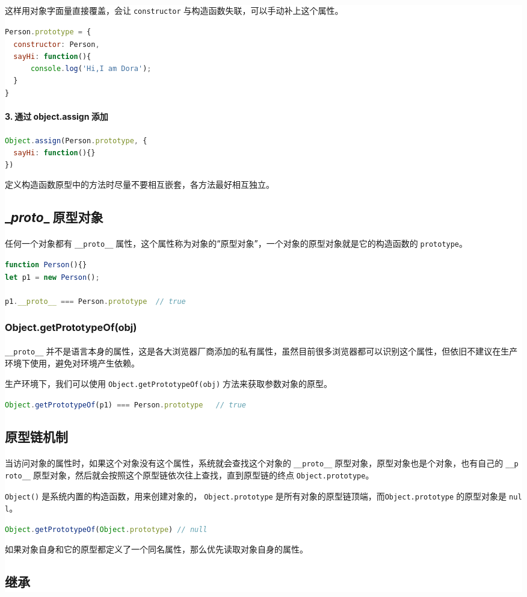 这样用对象字面量直接覆盖，会让 `constructor` 与构造函数失联，可以手动补上这个属性。

```javascript
Person.prototype = {
  constructor: Person,
  sayHi: function(){
      console.log('Hi,I am Dora');
  }
}
```

#### 3. 通过 object.assign 添加

```javascript
Object.assign(Person.prototype, {
  sayHi: function(){}
})
```

定义构造函数原型中的方法时尽量不要相互嵌套，各方法最好相互独立。

## \__proto__ 原型对象

任何一个对象都有 `__proto__` 属性，这个属性称为对象的“原型对象”，一个对象的原型对象就是它的构造函数的 `prototype`。

```javascript
function Person(){}
let p1 = new Person();

p1.__proto__ === Person.prototype  // true
```

### Object.getPrototypeOf(obj)

`__proto__` 并不是语言本身的属性，这是各大浏览器厂商添加的私有属性，虽然目前很多浏览器都可以识别这个属性，但依旧不建议在生产环境下使用，避免对环境产生依赖。

生产环境下，我们可以使用 `Object.getPrototypeOf(obj)` 方法来获取参数对象的原型。

```javascript
Object.getPrototypeOf(p1) === Person.prototype   // true
```

## 原型链机制

当访问对象的属性时，如果这个对象没有这个属性，系统就会查找这个对象的 `__proto__` 原型对象，原型对象也是个对象，也有自己的  `__proto__` 原型对象，然后就会按照这个原型链依次往上查找，直到原型链的终点 `Object.prototype`。

`Object()` 是系统内置的构造函数，用来创建对象的， `Object.prototype` 是所有对象的原型链顶端，而`Object.prototype` 的原型对象是 `null`。

```javascript
Object.getPrototypeOf(Object.prototype) // null
```

如果对象自身和它的原型都定义了一个同名属性，那么优先读取对象自身的属性。

## 继承
